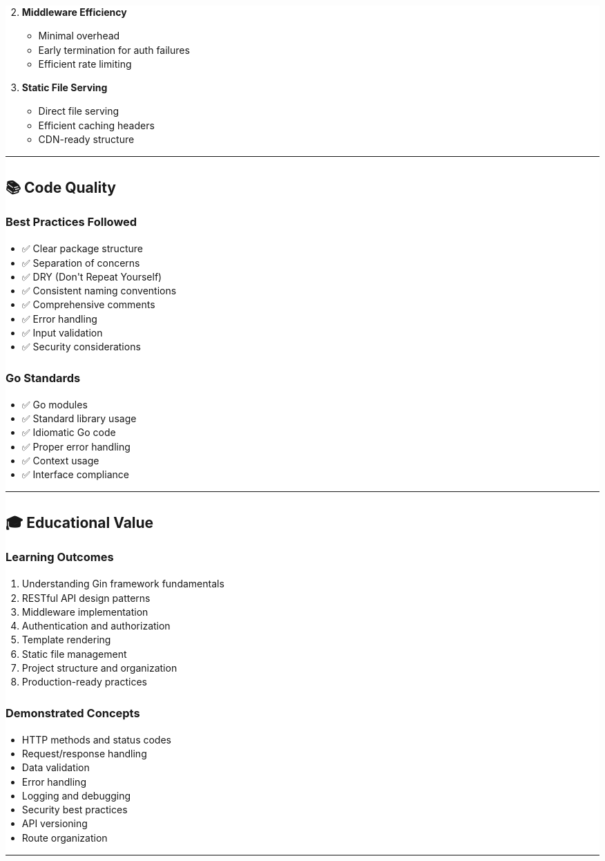 2. **Middleware Efficiency**
   - Minimal overhead
   - Early termination for auth failures
   - Efficient rate limiting

3. **Static File Serving**
   - Direct file serving
   - Efficient caching headers
   - CDN-ready structure

---

## 📚 Code Quality

### Best Practices Followed
- ✅ Clear package structure
- ✅ Separation of concerns
- ✅ DRY (Don't Repeat Yourself)
- ✅ Consistent naming conventions
- ✅ Comprehensive comments
- ✅ Error handling
- ✅ Input validation
- ✅ Security considerations

### Go Standards
- ✅ Go modules
- ✅ Standard library usage
- ✅ Idiomatic Go code
- ✅ Proper error handling
- ✅ Context usage
- ✅ Interface compliance

---

## 🎓 Educational Value

### Learning Outcomes
1. Understanding Gin framework fundamentals
2. RESTful API design patterns
3. Middleware implementation
4. Authentication and authorization
5. Template rendering
6. Static file management
7. Project structure and organization
8. Production-ready practices

### Demonstrated Concepts
- HTTP methods and status codes
- Request/response handling
- Data validation
- Error handling
- Logging and debugging
- Security best practices
- API versioning
- Route organization

---